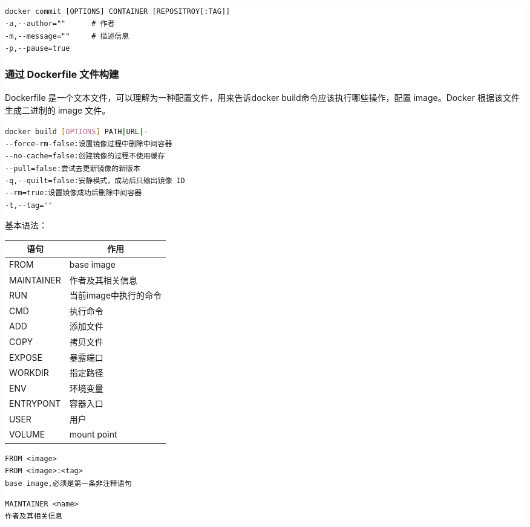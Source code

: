 ```text
docker commit [OPTIONS] CONTAINER [REPOSITROY[:TAG]]
-a,--author=""		# 作者
-m,--message=""		# 描述信息
-p,--pause=true
```

### 通过 Dockerfile 文件构建

Dockerfile 是一个文本文件，可以理解为一种配置文件，用来告诉docker build命令应该执行哪些操作，配置 image。Docker 根据该文件生成二进制的 image 文件。

```bash
docker build [OPTIONS] PATH|URL|-
--force-rm-false:设置镜像过程中删除中间容器
--no-cache=false:创建镜像的过程不使用缓存
--pull=false:尝试去更新镜像的新版本
-q,--quilt=false:安静模式，成功后只输出镜像 ID
--rm=true:设置镜像成功后删除中间容器
-t,--tag=""
```

基本语法： 

| 语句       | 作用                  |
| ---------- | --------------------- |
| FROM       | base image            |
| MAINTAINER | 作者及其相关信息      |
| RUN        | 当前image中执行的命令 |
| CMD        | 执行命令              |
| ADD        | 添加文件              |
| COPY       | 拷贝文件              |
| EXPOSE     | 暴露端口              |
| WORKDIR    | 指定路径              |
| ENV        | 环境变量              |
| ENTRYPONT  | 容器入口              |
| USER       | 用户                  |
| VOLUME     | mount point           |

```text
FROM <image>
FROM <image>:<tag>
base image,必须是第一条非注释语句
```

```text
MAINTAINER <name>
作者及其相关信息
```
